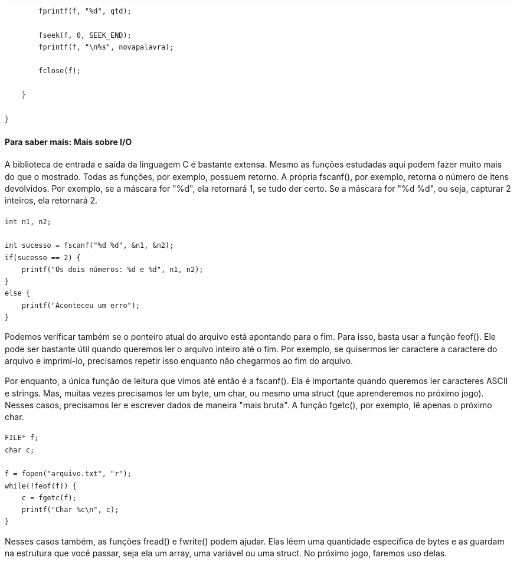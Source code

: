 ```
        fprintf(f, "%d", qtd);

        fseek(f, 0, SEEK_END);
        fprintf(f, "\n%s", novapalavra);

        fclose(f);

    }

}
```

#### Para saber mais: Mais sobre I/O

A biblioteca de entrada e saída da linguagem C é bastante extensa. Mesmo as funções estudadas aqui podem fazer muito mais do que o mostrado. Todas as funções, por exemplo, possuem retorno. A própria fscanf(), por exemplo, retorna o número de itens devolvidos. Por exemplo, se a máscara for "%d", ela retornará 1, se tudo der certo. Se a máscara for "%d %d", ou seja, capturar 2 inteiros, ela retornará 2.
```
int n1, n2;

int sucesso = fscanf("%d %d", &n1, &n2);
if(sucesso == 2) {
    printf("Os dois números: %d e %d", n1, n2);
}
else {
    printf("Aconteceu um erro");
}
```
Podemos verificar também se o ponteiro atual do arquivo está apontando para o fim. Para isso, basta usar a função feof(). Ele pode ser bastante útil quando queremos ler o arquivo inteiro até o fim. Por exemplo, se quisermos ler caractere a caractere do arquivo e imprimí-lo, precisamos repetir isso enquanto não chegarmos ao fim do arquivo.

Por enquanto, a única função de leitura que vimos até então é a fscanf(). Ela é importante quando queremos ler caracteres ASCII e strings. Mas, muitas vezes precisamos ler um byte, um char, ou mesmo uma struct (que aprenderemos no próximo jogo). Nesses casos, precisamos ler e escrever dados de maneira "mais bruta". A função fgetc(), por exemplo, lê apenas o próximo char.
```
FILE* f;
char c;

f = fopen("arquivo.txt", "r");
while(!feof(f)) {
    c = fgetc(f);    
    printf("Char %c\n", c);
}
```
Nesses casos também, as funções fread() e fwrite() podem ajudar. Elas lêem uma quantidade específica de bytes e as guardam na estrutura que você passar, seja ela um array, uma variável ou uma struct. No próximo jogo, faremos uso delas.
